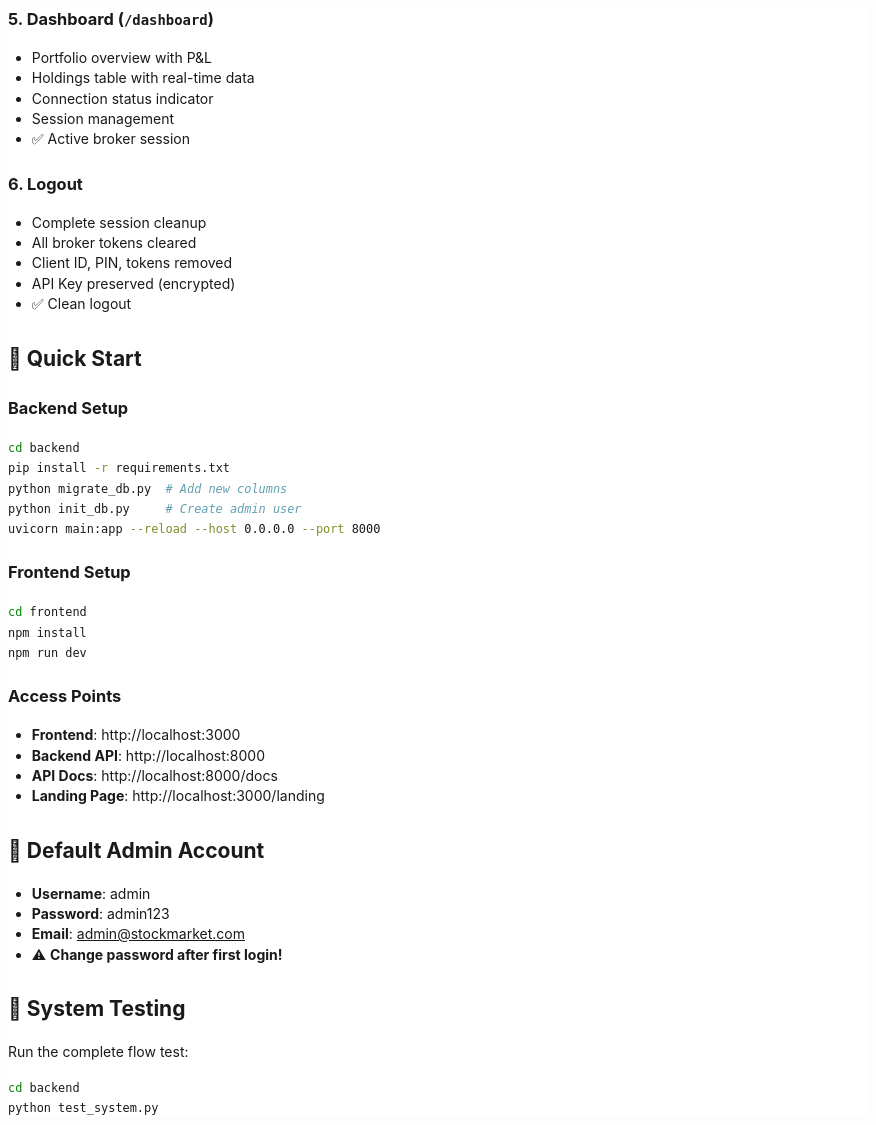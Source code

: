 ### 5. **Dashboard** (`/dashboard`)
- Portfolio overview with P&L
- Holdings table with real-time data
- Connection status indicator
- Session management
- ✅ Active broker session

### 6. **Logout**
- Complete session cleanup
- All broker tokens cleared
- Client ID, PIN, tokens removed
- API Key preserved (encrypted)
- ✅ Clean logout

## 🚀 Quick Start

### Backend Setup
```bash
cd backend
pip install -r requirements.txt
python migrate_db.py  # Add new columns
python init_db.py     # Create admin user
uvicorn main:app --reload --host 0.0.0.0 --port 8000
```

### Frontend Setup  
```bash
cd frontend
npm install
npm run dev
```

### Access Points
- **Frontend**: http://localhost:3000
- **Backend API**: http://localhost:8000
- **API Docs**: http://localhost:8000/docs
- **Landing Page**: http://localhost:3000/landing

## 👤 Default Admin Account
- **Username**: admin
- **Password**: admin123
- **Email**: admin@stockmarket.com
- ⚠️ **Change password after first login!**

## 🧪 System Testing

Run the complete flow test:
```bash
cd backend
python test_system.py
```
